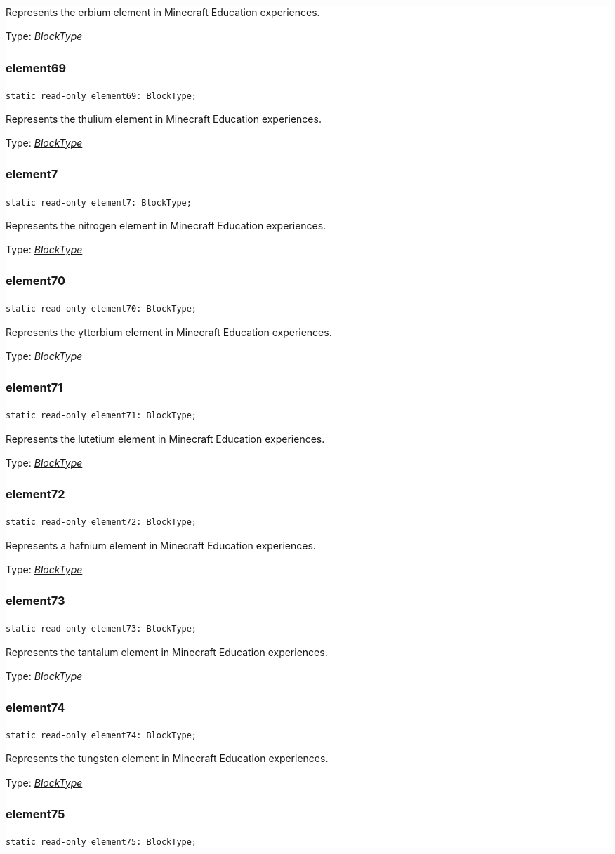 Represents the erbium element in Minecraft Education experiences.

Type: [*BlockType*](BlockType.md)

### **element69**
`static read-only element69: BlockType;`

Represents the thulium element in Minecraft Education experiences.

Type: [*BlockType*](BlockType.md)

### **element7**
`static read-only element7: BlockType;`

Represents the nitrogen element in Minecraft Education experiences.

Type: [*BlockType*](BlockType.md)

### **element70**
`static read-only element70: BlockType;`

Represents the ytterbium element in Minecraft Education experiences.

Type: [*BlockType*](BlockType.md)

### **element71**
`static read-only element71: BlockType;`

Represents the lutetium element in Minecraft Education experiences.

Type: [*BlockType*](BlockType.md)

### **element72**
`static read-only element72: BlockType;`

Represents a hafnium element in Minecraft Education experiences.

Type: [*BlockType*](BlockType.md)

### **element73**
`static read-only element73: BlockType;`

Represents the tantalum element in Minecraft Education experiences.

Type: [*BlockType*](BlockType.md)

### **element74**
`static read-only element74: BlockType;`

Represents the tungsten element in Minecraft Education experiences.

Type: [*BlockType*](BlockType.md)

### **element75**
`static read-only element75: BlockType;`
